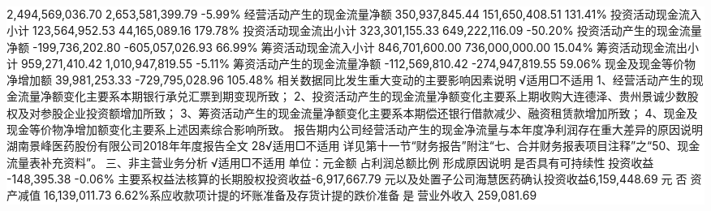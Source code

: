 2,494,569,036.70
2,653,581,399.79
-5.99%
经营活动产生的现金流量净额
350,937,845.44
151,650,408.51
131.41%
投资活动现金流入小计
123,564,952.53
44,165,089.16
179.78%
投资活动现金流出小计
323,301,155.33
649,222,116.09
-50.20%
投资活动产生的现金流量净额
-199,736,202.80
-605,057,026.93
66.99%
筹资活动现金流入小计
846,701,600.00
736,000,000.00
15.04%
筹资活动现金流出小计
959,271,410.42
1,010,947,819.55
-5.11%
筹资活动产生的现金流量净额
-112,569,810.42
-274,947,819.55
59.06%
现金及现金等价物净增加额
39,981,253.33
-729,795,028.96
105.48%
相关数据同比发生重大变动的主要影响因素说明
√适用□不适用
1、经营活动产生的现金流量净额变化主要系本期银行承兑汇票到期变现所致；
2、投资活动产生的现金流量净额变化主要系上期收购大连德泽、贵州景诚少数股权及对参股企业投资额增加所致；
3、筹资活动产生的现金流量净额变化主要系本期偿还银行借款减少、融资租赁款增加所致；
4、现金及现金等价物净增加额变化主要系上述因素综合影响所致。
报告期内公司经营活动产生的现金净流量与本年度净利润存在重大差异的原因说明
湖南景峰医药股份有限公司2018年年度报告全文
28√适用□不适用
详见第十一节“财务报告”附注“七、合并财务报表项目注释”之“50、现金流量表补充资料”。
三、非主营业务分析
√适用□不适用
单位：元金额
占利润总额比例
形成原因说明
是否具有可持续性
投资收益
-148,395.38
-0.06%
主要系权益法核算的长期股权投资收益-6,917,667.79
元以及处置子公司海慧医药确认投资收益6,159,448.69
元
否
资产减值
16,139,011.73
6.62%系应收款项计提的坏账准备及存货计提的跌价准备
是
营业外收入
259,081.69